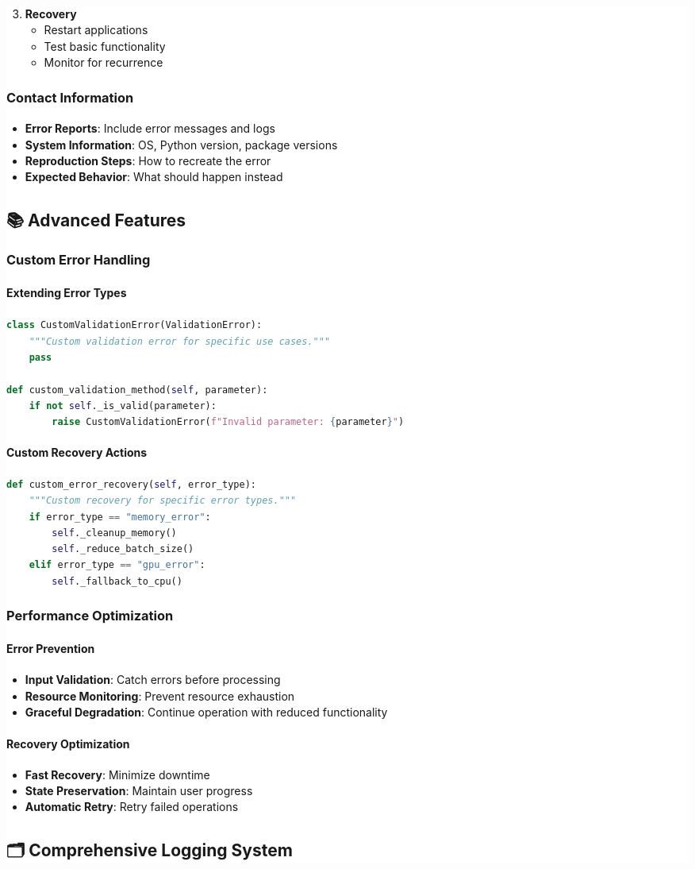 3. **Recovery**
   - Restart applications
   - Test basic functionality
   - Monitor for recurrence

### **Contact Information**

- **Error Reports**: Include error messages and logs
- **System Information**: OS, Python version, package versions
- **Reproduction Steps**: How to recreate the error
- **Expected Behavior**: What should happen instead

## 📚 **Advanced Features**

### **Custom Error Handling**

#### **Extending Error Types**
```python
class CustomValidationError(ValidationError):
    """Custom validation error for specific use cases."""
    pass

def custom_validation_method(self, parameter):
    if not self._is_valid(parameter):
        raise CustomValidationError(f"Invalid parameter: {parameter}")
```

#### **Custom Recovery Actions**
```python
def custom_error_recovery(self, error_type):
    """Custom recovery for specific error types."""
    if error_type == "memory_error":
        self._cleanup_memory()
        self._reduce_batch_size()
    elif error_type == "gpu_error":
        self._fallback_to_cpu()
```

### **Performance Optimization**

#### **Error Prevention**
- **Input Validation**: Catch errors before processing
- **Resource Monitoring**: Prevent resource exhaustion
- **Graceful Degradation**: Continue operation with reduced functionality

#### **Recovery Optimization**
- **Fast Recovery**: Minimize downtime
- **State Preservation**: Maintain user progress
- **Automatic Retry**: Retry failed operations

## 🗂️ **Comprehensive Logging System**
